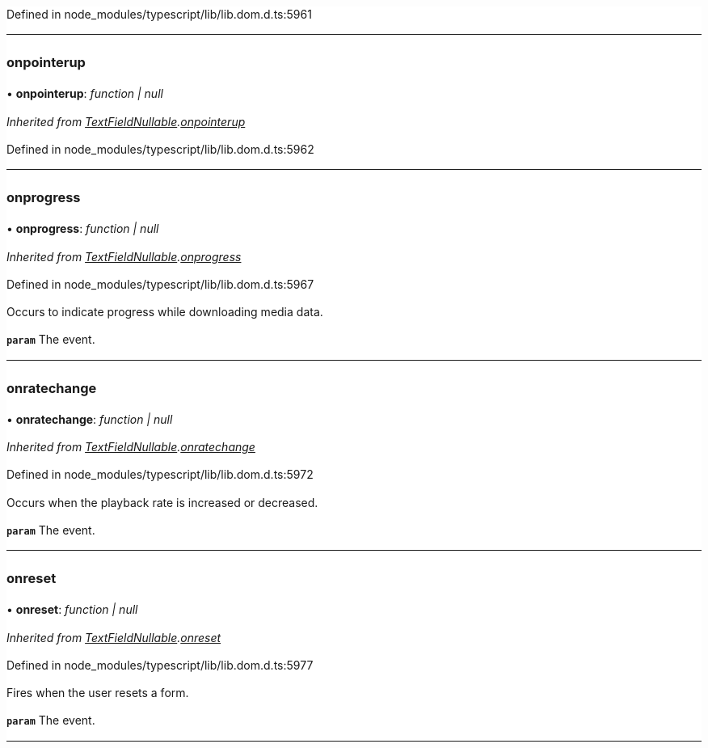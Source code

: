 Defined in node_modules/typescript/lib/lib.dom.d.ts:5961

___

###  onpointerup

• **onpointerup**: *function | null*

*Inherited from [TextFieldNullable](_mwc_textfield_nullable_.textfieldnullable.md).[onpointerup](_mwc_textfield_nullable_.textfieldnullable.md#onpointerup)*

Defined in node_modules/typescript/lib/lib.dom.d.ts:5962

___

###  onprogress

• **onprogress**: *function | null*

*Inherited from [TextFieldNullable](_mwc_textfield_nullable_.textfieldnullable.md).[onprogress](_mwc_textfield_nullable_.textfieldnullable.md#onprogress)*

Defined in node_modules/typescript/lib/lib.dom.d.ts:5967

Occurs to indicate progress while downloading media data.

**`param`** The event.

___

###  onratechange

• **onratechange**: *function | null*

*Inherited from [TextFieldNullable](_mwc_textfield_nullable_.textfieldnullable.md).[onratechange](_mwc_textfield_nullable_.textfieldnullable.md#onratechange)*

Defined in node_modules/typescript/lib/lib.dom.d.ts:5972

Occurs when the playback rate is increased or decreased.

**`param`** The event.

___

###  onreset

• **onreset**: *function | null*

*Inherited from [TextFieldNullable](_mwc_textfield_nullable_.textfieldnullable.md).[onreset](_mwc_textfield_nullable_.textfieldnullable.md#onreset)*

Defined in node_modules/typescript/lib/lib.dom.d.ts:5977

Fires when the user resets a form.

**`param`** The event.

___
